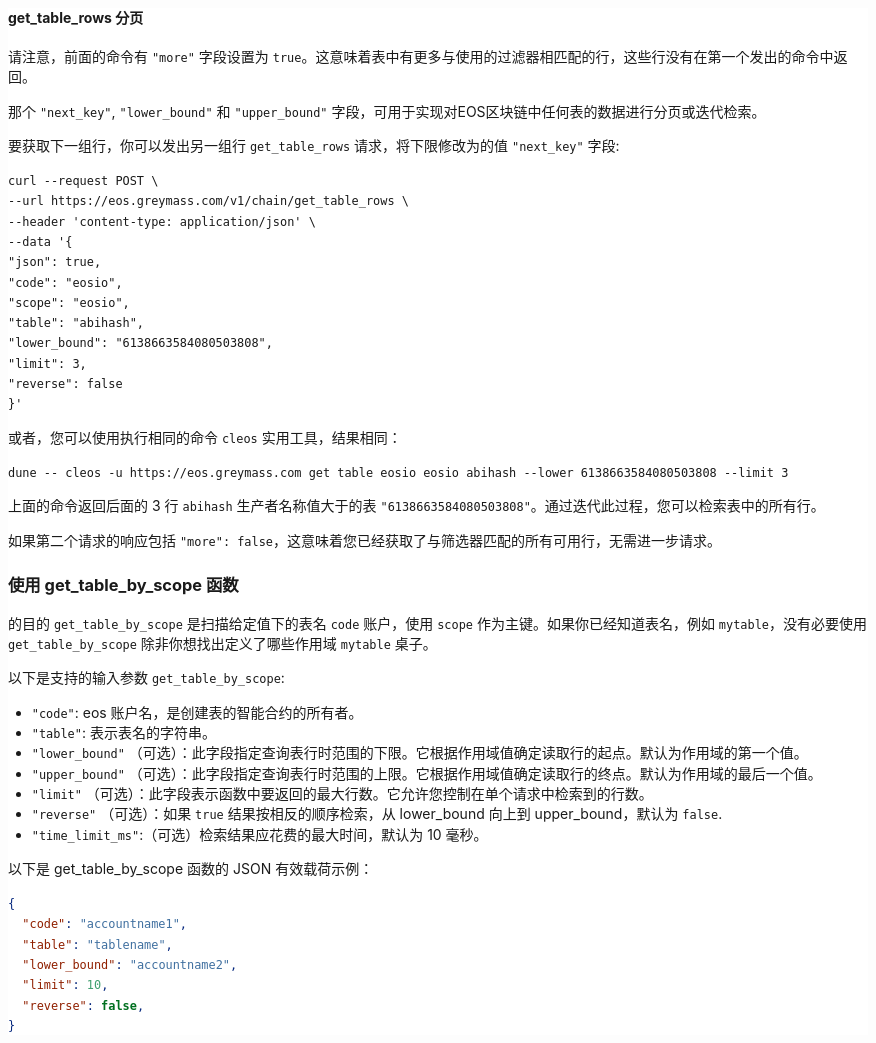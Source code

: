 #### get_table_rows 分页

请注意，前面的命令有 `"more"` 字段设置为 `true`。这意味着表中有更多与使用的过滤器相匹配的行，这些行没有在第一个发出的命令中返回。

那个 `"next_key"`, `"lower_bound"` 和 `"upper_bound"` 字段，可用于实现对EOS区块链中任何表的数据进行分页或迭代检索。

要获取下一组行，你可以发出另一组行 `get_table_rows` 请求，将下限修改为的值 `"next_key"` 字段:

```shell
curl --request POST \
--url https://eos.greymass.com/v1/chain/get_table_rows \
--header 'content-type: application/json' \
--data '{
"json": true,
"code": "eosio",
"scope": "eosio",
"table": "abihash",
"lower_bound": "6138663584080503808",
"limit": 3,
"reverse": false
}'
```

或者，您可以使用执行相同的命令 `cleos` 实用工具，结果相同：

```shell
dune -- cleos -u https://eos.greymass.com get table eosio eosio abihash --lower 6138663584080503808 --limit 3
```

上面的命令返回后面的 3 行 `abihash` 生产者名称值大于的表 `"6138663584080503808"`。通过迭代此过程，您可以检索表中的所有行。

如果第二个请求的响应包括 `"more": false`，这意味着您已经获取了与筛选器匹配的所有可用行，无需进一步请求。

### 使用 get_table_by_scope 函数

的目的 `get_table_by_scope` 是扫描给定值下的表名 `code` 账户，使用 `scope` 作为主键。如果你已经知道表名，例如 `mytable`，没有必要使用 `get_table_by_scope` 除非你想找出定义了哪些作用域 `mytable` 桌子。

以下是支持的输入参数 `get_table_by_scope`:

- `"code"`: eos 账户名，是创建表的智能合约的所有者。
- `"table"`: 表示表名的字符串。
- `"lower_bound"` （可选）：此字段指定查询表行时范围的下限。它根据作用域值确定读取行的起点。默认为作用域的第一个值。
- `"upper_bound"` （可选）：此字段指定查询表行时范围的上限。它根据作用域值确定读取行的终点。默认为作用域的最后一个值。
- `"limit"` （可选）：此字段表示函数中要返回的最大行数。它允许您控制在单个请求中检索到的行数。
- `"reverse"` （可选）：如果 `true` 结果按相反的顺序检索，从 lower_bound 向上到 upper_bound，默认为 `false`.
- `"time_limit_ms"`:（可选）检索结果应花费的最大时间，默认为 10 毫秒。

以下是 get_table_by_scope 函数的 JSON 有效载荷示例：

```json
{
  "code": "accountname1",
  "table": "tablename",
  "lower_bound": "accountname2",
  "limit": 10,
  "reverse": false,
}
```
